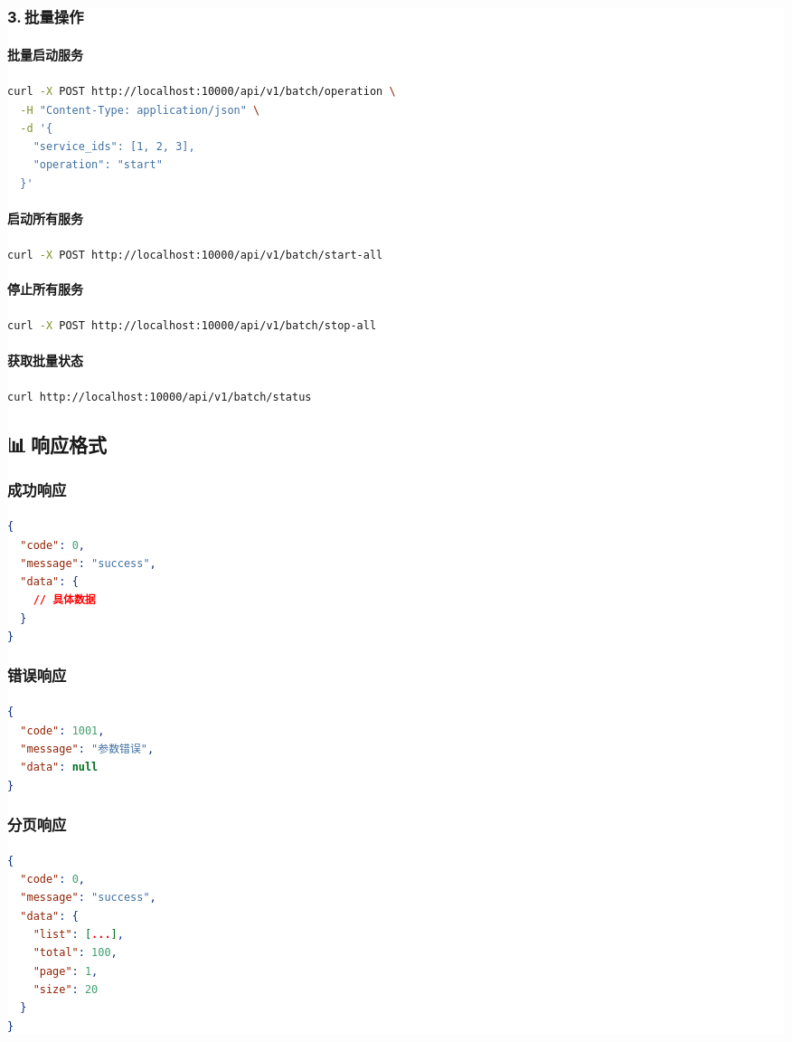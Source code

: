 ### 3. 批量操作

#### 批量启动服务
```bash
curl -X POST http://localhost:10000/api/v1/batch/operation \
  -H "Content-Type: application/json" \
  -d '{
    "service_ids": [1, 2, 3],
    "operation": "start"
  }'
```

#### 启动所有服务
```bash
curl -X POST http://localhost:10000/api/v1/batch/start-all
```

#### 停止所有服务
```bash
curl -X POST http://localhost:10000/api/v1/batch/stop-all
```

#### 获取批量状态
```bash
curl http://localhost:10000/api/v1/batch/status
```


## 📊 响应格式

### 成功响应
```json
{
  "code": 0,
  "message": "success",
  "data": {
    // 具体数据
  }
}
```

### 错误响应
```json
{
  "code": 1001,
  "message": "参数错误",
  "data": null
}
```

### 分页响应
```json
{
  "code": 0,
  "message": "success",
  "data": {
    "list": [...],
    "total": 100,
    "page": 1,
    "size": 20
  }
}
```
